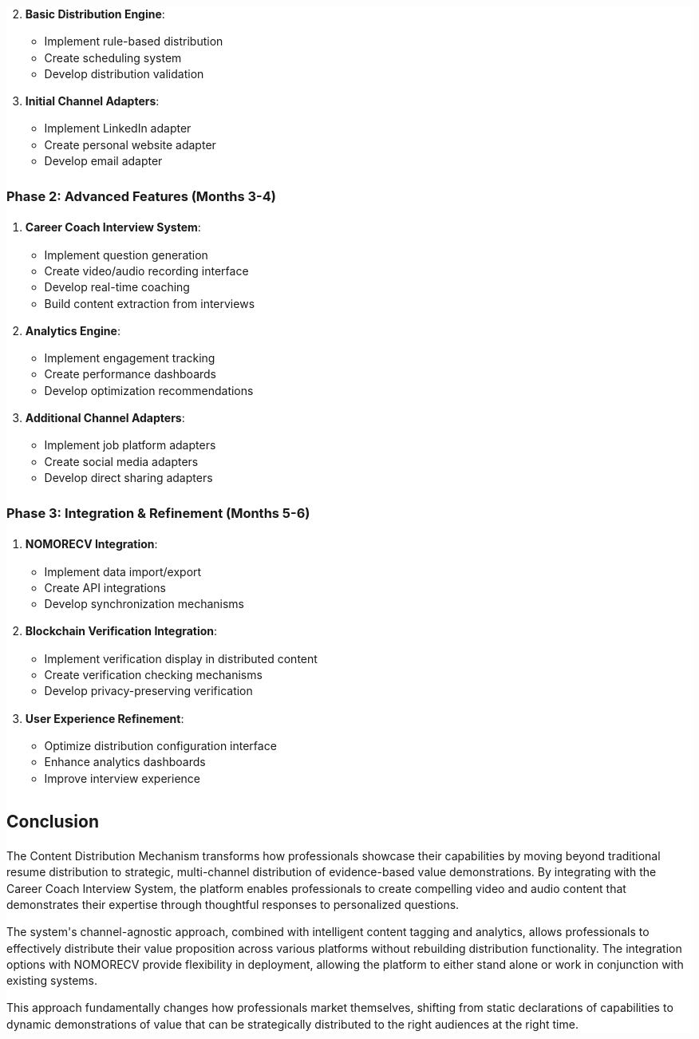 2. **Basic Distribution Engine**:
   - Implement rule-based distribution
   - Create scheduling system
   - Develop distribution validation

3. **Initial Channel Adapters**:
   - Implement LinkedIn adapter
   - Create personal website adapter
   - Develop email adapter

### Phase 2: Advanced Features (Months 3-4)

1. **Career Coach Interview System**:
   - Implement question generation
   - Create video/audio recording interface
   - Develop real-time coaching
   - Build content extraction from interviews

2. **Analytics Engine**:
   - Implement engagement tracking
   - Create performance dashboards
   - Develop optimization recommendations

3. **Additional Channel Adapters**:
   - Implement job platform adapters
   - Create social media adapters
   - Develop direct sharing adapters

### Phase 3: Integration & Refinement (Months 5-6)

1. **NOMORECV Integration**:
   - Implement data import/export
   - Create API integrations
   - Develop synchronization mechanisms

2. **Blockchain Verification Integration**:
   - Implement verification display in distributed content
   - Create verification checking mechanisms
   - Develop privacy-preserving verification

3. **User Experience Refinement**:
   - Optimize distribution configuration interface
   - Enhance analytics dashboards
   - Improve interview experience

## Conclusion

The Content Distribution Mechanism transforms how professionals showcase their capabilities by moving beyond traditional resume distribution to strategic, multi-channel distribution of evidence-based value demonstrations. By integrating with the Career Coach Interview System, the platform enables professionals to create compelling video and audio content that demonstrates their expertise through thoughtful responses to personalized questions.

The system's channel-agnostic approach, combined with intelligent content tagging and analytics, allows professionals to effectively distribute their value proposition across various platforms without rebuilding distribution functionality. The integration options with NOMORECV provide flexibility in deployment, allowing the platform to either stand alone or work in conjunction with existing systems.

This approach fundamentally changes how professionals market themselves, shifting from static declarations of capabilities to dynamic demonstrations of value that can be strategically distributed to the right audiences at the right time.
